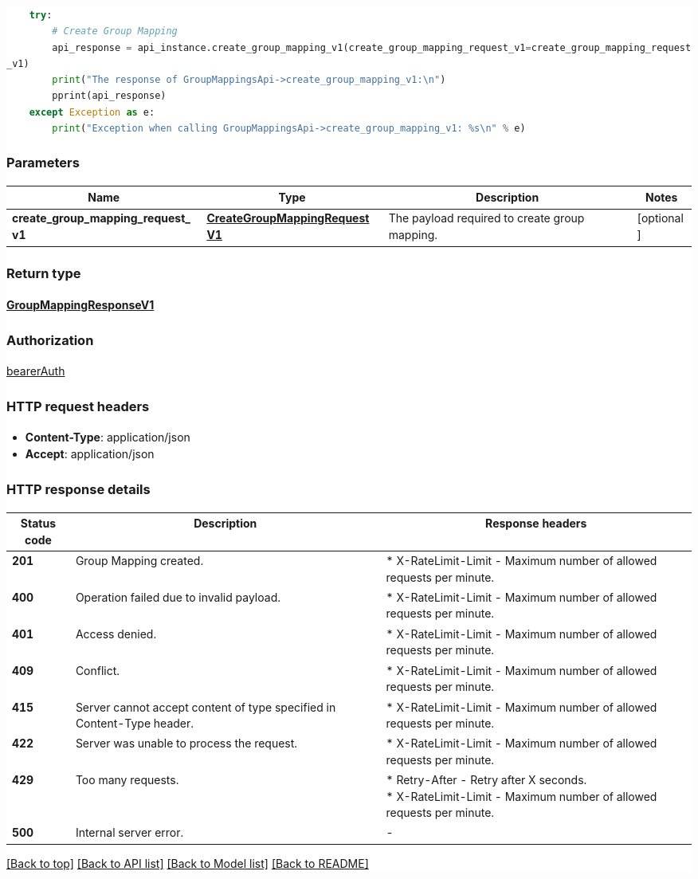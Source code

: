 ```python
    try:
        # Create Group Mapping
        api_response = api_instance.create_group_mapping_v1(create_group_mapping_request_v1=create_group_mapping_request_v1)
        print("The response of GroupMappingsApi->create_group_mapping_v1:\n")
        pprint(api_response)
    except Exception as e:
        print("Exception when calling GroupMappingsApi->create_group_mapping_v1: %s\n" % e)
```



### Parameters


Name | Type | Description  | Notes
------------- | ------------- | ------------- | -------------
 **create_group_mapping_request_v1** | [**CreateGroupMappingRequestV1**](CreateGroupMappingRequestV1.md)| The payload required to create group mapping. | [optional] 

### Return type

[**GroupMappingResponseV1**](GroupMappingResponseV1.md)

### Authorization

[bearerAuth](../README.md#bearerAuth)

### HTTP request headers

 - **Content-Type**: application/json
 - **Accept**: application/json

### HTTP response details

| Status code | Description | Response headers |
|-------------|-------------|------------------|
**201** | Group Mapping created. |  * X-RateLimit-Limit - Maximum number of allowed requests per minute. <br>  |
**400** | Operation failed due to invalid payload. |  * X-RateLimit-Limit - Maximum number of allowed requests per minute. <br>  |
**401** | Access denied. |  * X-RateLimit-Limit - Maximum number of allowed requests per minute. <br>  |
**409** | Conflict. |  * X-RateLimit-Limit - Maximum number of allowed requests per minute. <br>  |
**415** | Server cannot accept content of type specified in Content-Type header. |  * X-RateLimit-Limit - Maximum number of allowed requests per minute. <br>  |
**422** | Server was unable to process the request. |  * X-RateLimit-Limit - Maximum number of allowed requests per minute. <br>  |
**429** | Too many requests. |  * Retry-After - Retry after X seconds. <br>  * X-RateLimit-Limit - Maximum number of allowed requests per minute. <br>  |
**500** | Internal server error. |  -  |

[[Back to top]](#) [[Back to API list]](../README.md#documentation-for-api-endpoints) [[Back to Model list]](../README.md#documentation-for-models) [[Back to README]](../README.md)
